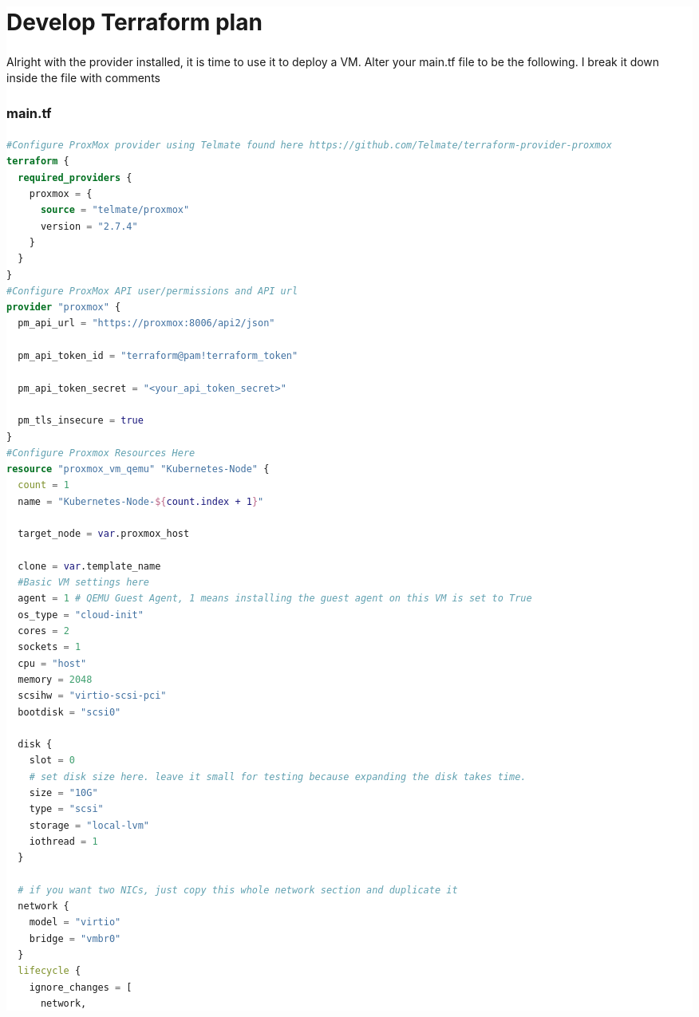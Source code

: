 # Develop Terraform plan

Alright with the provider installed, it is time to use it to deploy a VM. Alter your main.tf file to be the following. I break it down inside the file with comments

### main.tf
```terraform
#Configure ProxMox provider using Telmate found here https://github.com/Telmate/terraform-provider-proxmox
terraform {
  required_providers {
    proxmox = {
      source = "telmate/proxmox"
      version = "2.7.4"
    }
  }
}
#Configure ProxMox API user/permissions and API url
provider "proxmox" {
  pm_api_url = "https://proxmox:8006/api2/json"

  pm_api_token_id = "terraform@pam!terraform_token"

  pm_api_token_secret = "<your_api_token_secret>"

  pm_tls_insecure = true
}
#Configure Proxmox Resources Here
resource "proxmox_vm_qemu" "Kubernetes-Node" {
  count = 1
  name = "Kubernetes-Node-${count.index + 1}"

  target_node = var.proxmox_host

  clone = var.template_name
  #Basic VM settings here
  agent = 1 # QEMU Guest Agent, 1 means installing the guest agent on this VM is set to True
  os_type = "cloud-init"
  cores = 2
  sockets = 1
  cpu = "host"
  memory = 2048
  scsihw = "virtio-scsi-pci"
  bootdisk = "scsi0"

  disk {
    slot = 0
    # set disk size here. leave it small for testing because expanding the disk takes time.
    size = "10G"
    type = "scsi"
    storage = "local-lvm"
    iothread = 1
  }
  
  # if you want two NICs, just copy this whole network section and duplicate it
  network {
    model = "virtio"
    bridge = "vmbr0"
  }
  lifecycle {
    ignore_changes = [
      network,
```